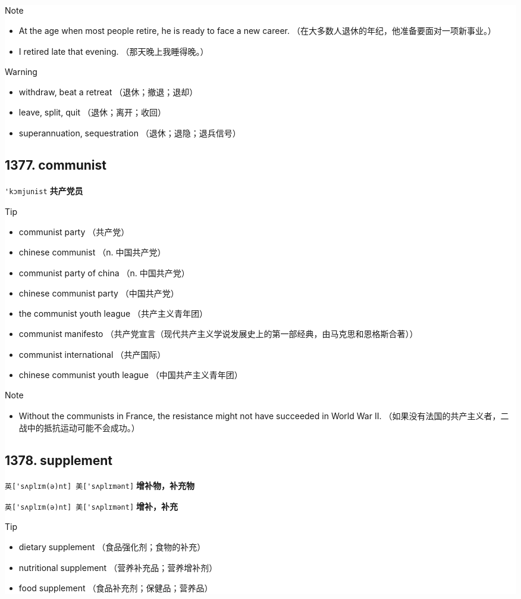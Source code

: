 > [!NOTE]
>
> - At the age when most people retire, he is ready to face a new career. （在大多数人退休的年纪，他准备要面对一项新事业。）
>
> - I retired late that evening. （那天晚上我睡得晚。）
>

> [!WARNING]
>
> - withdraw, beat a retreat （退休；撤退；退却）
>
> - leave, split, quit （退休；离开；收回）
>
> - superannuation, sequestration （退休；退隐；退兵信号）
>

## 1377. communist

`'kɔmjunist`  **共产党员**

> [!TIP]
>
> - communist party （共产党）
>
> - chinese communist （n. 中国共产党）
>
> - communist party of china （n. 中国共产党）
>
> - chinese communist party （中国共产党）
>
> - the communist youth league （共产主义青年团）
>
> - communist manifesto （共产党宣言（现代共产主义学说发展史上的第一部经典，由马克思和恩格斯合著））
>
> - communist international （共产国际）
>
> - chinese communist youth league （中国共产主义青年团）
>

> [!NOTE]
>
> - Without the communists in France, the resistance might not have succeeded in World War II. （如果没有法国的共产主义者，二战中的抵抗运动可能不会成功。）
>

## 1378. supplement

`英['sʌplɪm(ə)nt] 美['sʌplɪmənt]`  **增补物，补充物**

`英['sʌplɪm(ə)nt] 美['sʌplɪmənt]`  **增补，补充**

> [!TIP]
>
> - dietary supplement （食品强化剂；食物的补充）
>
> - nutritional supplement （营养补充品；营养增补剂）
>
> - food supplement （食品补充剂；保健品；营养品）
>

